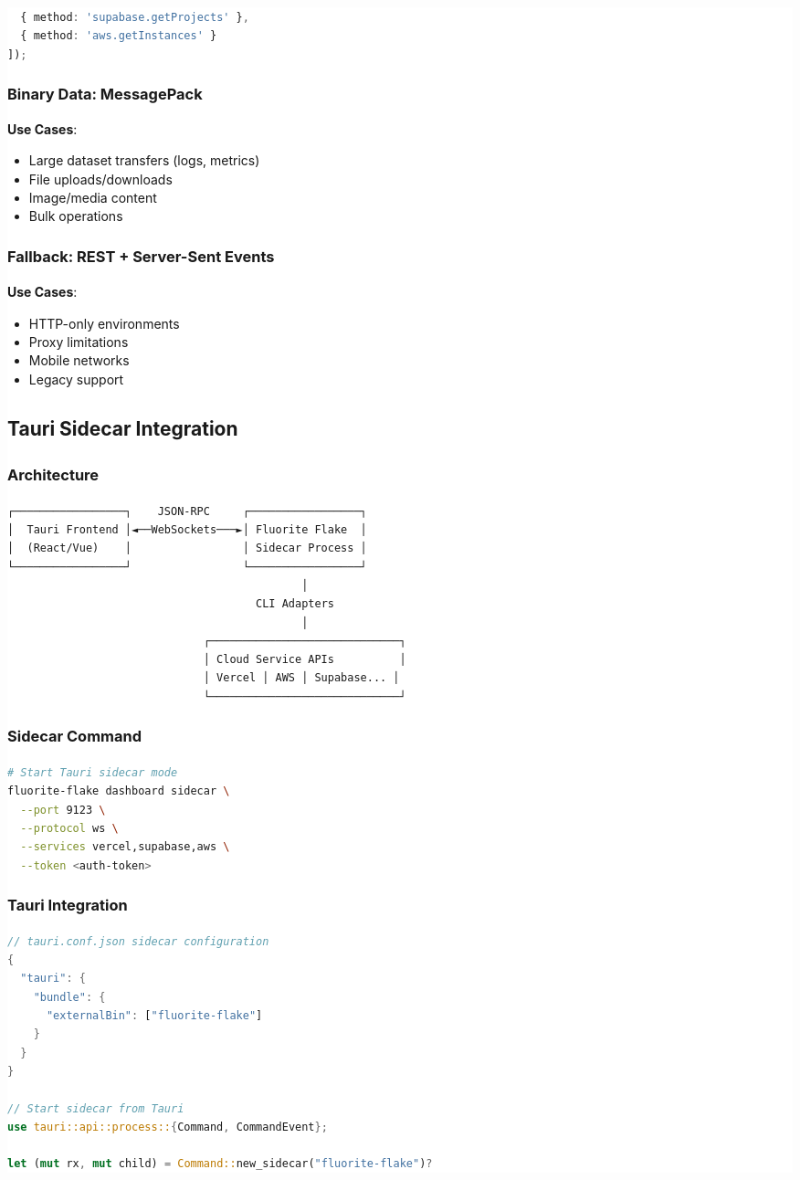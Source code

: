 ```typescript
  { method: 'supabase.getProjects' },
  { method: 'aws.getInstances' }
]);
```

### Binary Data: MessagePack

**Use Cases**:
- Large dataset transfers (logs, metrics)
- File uploads/downloads
- Image/media content
- Bulk operations

### Fallback: REST + Server-Sent Events

**Use Cases**:
- HTTP-only environments
- Proxy limitations
- Mobile networks
- Legacy support

## Tauri Sidecar Integration

### Architecture
```
┌─────────────────┐    JSON-RPC     ┌─────────────────┐
│  Tauri Frontend │◄──WebSockets───►│ Fluorite Flake  │
│  (React/Vue)    │                 │ Sidecar Process │
└─────────────────┘                 └─────────────────┘
                                             │
                                      CLI Adapters
                                             │
                              ┌─────────────────────────────┐
                              │ Cloud Service APIs          │
                              │ Vercel │ AWS │ Supabase... │
                              └─────────────────────────────┘
```

### Sidecar Command
```bash
# Start Tauri sidecar mode
fluorite-flake dashboard sidecar \
  --port 9123 \
  --protocol ws \
  --services vercel,supabase,aws \
  --token <auth-token>
```

### Tauri Integration
```rust
// tauri.conf.json sidecar configuration
{
  "tauri": {
    "bundle": {
      "externalBin": ["fluorite-flake"]
    }
  }
}

// Start sidecar from Tauri
use tauri::api::process::{Command, CommandEvent};

let (mut rx, mut child) = Command::new_sidecar("fluorite-flake")?
```